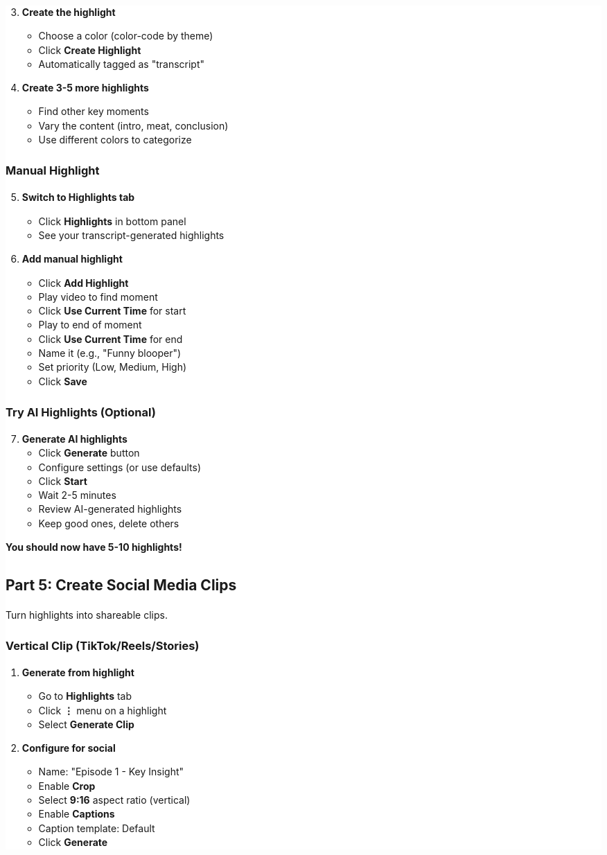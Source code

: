 3. **Create the highlight**
   - Choose a color (color-code by theme)
   - Click **Create Highlight**
   - Automatically tagged as "transcript"

4. **Create 3-5 more highlights**
   - Find other key moments
   - Vary the content (intro, meat, conclusion)
   - Use different colors to categorize

### Manual Highlight

5. **Switch to Highlights tab**
   - Click **Highlights** in bottom panel
   - See your transcript-generated highlights

6. **Add manual highlight**
   - Click **Add Highlight**
   - Play video to find moment
   - Click **Use Current Time** for start
   - Play to end of moment
   - Click **Use Current Time** for end
   - Name it (e.g., "Funny blooper")
   - Set priority (Low, Medium, High)
   - Click **Save**

### Try AI Highlights (Optional)

7. **Generate AI highlights**
   - Click **Generate** button
   - Configure settings (or use defaults)
   - Click **Start**
   - Wait 2-5 minutes
   - Review AI-generated highlights
   - Keep good ones, delete others

**You should now have 5-10 highlights!**

## Part 5: Create Social Media Clips

Turn highlights into shareable clips.

### Vertical Clip (TikTok/Reels/Stories)

1. **Generate from highlight**
   - Go to **Highlights** tab
   - Click **⋮** menu on a highlight
   - Select **Generate Clip**

2. **Configure for social**
   - Name: "Episode 1 - Key Insight"
   - Enable **Crop**
   - Select **9:16** aspect ratio (vertical)
   - Enable **Captions**
   - Caption template: Default
   - Click **Generate**
